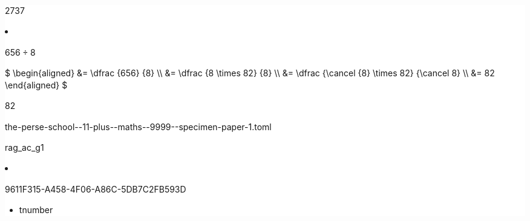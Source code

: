 $2737$

</div>
</div>

</div>
</li>
<li>
<div class='question_envelope rag_red subquestion'>
<div class='topics'>
<ul>
</ul>
</div>
<div class='question subquestion'>

$656 \div 8$

</div>
<div class='workings'>
<div class='working'>

$
\begin{aligned}
&= \dfrac {656} {8} \\\\
&= \dfrac {8 \times 82} {8} \\\\
&= \dfrac {\cancel {8} \times 82} {\cancel 8} \\\\
&= 82
\end{aligned}
$

</div>
</div>
<div class='answers'>
<div class='answer'>

$82$

</div>
</div>

</div>
</li>
</ul>
<div class='papername'>
<p>the-perse-school--11-plus--maths--9999--specimen-paper-1.toml</p>
</div>
<div class='rag'>
<p>rag_ac_g1</p>
</div>
</div>
</li>
<li>
<div class='question_envelope rag_ac_g1 question'>
<div class='uuid'>
<p>9611F315-A458-4F06-A86C-5DB7C2FB593D</p>
</div>
<div class='topics'>
<ul>
<li>
tnumber
</li>
</ul>
</div>
<div class='question question'>
